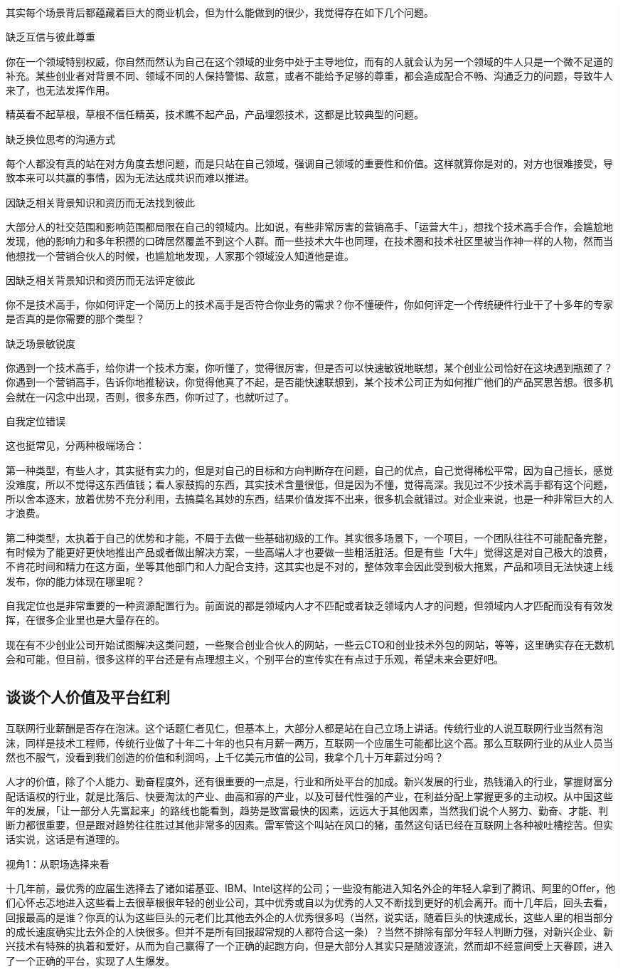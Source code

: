 其实每个场景背后都蕴藏着巨大的商业机会，但为什么能做到的很少，我觉得存在如下几个问题。

缺乏互信与彼此尊重

你在一个领域特别权威，你自然而然认为自己在这个领域的业务中处于主导地位，而有的人就会认为另一个领域的牛人只是一个微不足道的补充。某些创业者对背景不同、领域不同的人保持警惕、敌意，或者不能给予足够的尊重，都会造成配合不畅、沟通乏力的问题，导致牛人来了，也无法发挥作用。

精英看不起草根，草根不信任精英，技术瞧不起产品，产品埋怨技术，这都是比较典型的问题。

缺乏换位思考的沟通方式

每个人都没有真的站在对方角度去想问题，而是只站在自己领域，强调自己领域的重要性和价值。这样就算你是对的，对方也很难接受，导致本来可以共赢的事情，因为无法达成共识而难以推进。

因缺乏相关背景知识和资历而无法找到彼此

大部分人的社交范围和影响范围都局限在自己的领域内。比如说，有些非常厉害的营销高手、「运营大牛」，想找个技术高手合作，会尴尬地发现，他的影响力和多年积攒的口碑居然覆盖不到这个人群。而一些技术大牛也同理，在技术圈和技术社区里被当作神一样的人物，然而当他想找一个营销合伙人的时候，也尴尬地发现，人家那个领域没人知道他是谁。

因缺乏相关背景知识和资历而无法评定彼此

你不是技术高手，你如何评定一个简历上的技术高手是否符合你业务的需求？你不懂硬件，你如何评定一个传统硬件行业干了十多年的专家是否真的是你需要的那个类型？

缺乏场景敏锐度

你遇到一个技术高手，给你讲一个技术方案，你听懂了，觉得很厉害，但是否可以快速敏锐地联想，某个创业公司恰好在这块遇到瓶颈了？你遇到一个营销高手，告诉你地推秘诀，你觉得他真了不起，是否能快速联想到，某个技术公司正为如何推广他们的产品冥思苦想。很多机会就在一闪念中出现，否则，很多东西，你听过了，也就听过了。

自我定位错误

这也挺常见，分两种极端场合：

第一种类型，有些人才，其实挺有实力的，但是对自己的目标和方向判断存在问题，自己的优点，自己觉得稀松平常，因为自己擅长，感觉没难度，所以不觉得这东西值钱；看人家鼓捣的东西，其实技术含量很低，但是因为不懂，觉得高深。我见过不少技术高手都有这个问题，所以舍本逐末，放着优势不充分利用，去搞莫名其妙的东西，结果价值发挥不出来，很多机会就错过。对企业来说，也是一种非常巨大的人才浪费。

第二种类型，太执着于自己的优势和才能，不屑于去做一些基础初级的工作。其实很多场景下，一个项目，一个团队往往不可能配备完整，有时候为了能更好更快地推出产品或者做出解决方案，一些高端人才也要做一些粗活脏活。但是有些「大牛」觉得这是对自己极大的浪费，不肯花时间和精力在这方面，坐等其他部门和人力配合支持，这其实也是不对的，整体效率会因此受到极大拖累，产品和项目无法快速上线发布，你的能力体现在哪里呢？

自我定位也是非常重要的一种资源配置行为。前面说的都是领域内人才不匹配或者缺乏领域内人才的问题，但领域内人才匹配而没有有效发挥，在很多企业里也是大量存在的。

现在有不少创业公司开始试图解决这类问题，一些聚合创业合伙人的网站，一些云CTO和创业技术外包的网站，等等，这里确实存在无数机会和可能，但目前，很多这样的平台还是有点理想主义，个别平台的宣传实在有点过于乐观，希望未来会更好吧。





## 谈谈个人价值及平台红利


互联网行业薪酬是否存在泡沫。这个话题仁者见仁，但基本上，大部分人都是站在自己立场上讲话。传统行业的人说互联网行业当然有泡沫，同样是技术工程师，传统行业做了十年二十年的也只有月薪一两万，互联网一个应届生可能都比这个高。那么互联网行业的从业人员当然也不服气，没看到我们创造的价值和利润吗，上千亿美元市值的公司，我拿个几十万年薪过分吗？

人才的价值，除了个人能力、勤奋程度外，还有很重要的一点是，行业和所处平台的加成。新兴发展的行业，热钱涌入的行业，掌握财富分配话语权的行业，就是比落后、快要淘汰的产业、曲高和寡的产业，以及可替代性强的产业，在利益分配上掌握更多的主动权。从中国这些年的发展，「让一部分人先富起来」的路线也能看到，趋势是致富最快的因素，远远大于其他因素，当然我们说个人努力、勤奋、才能、判断力都很重要，但是跟对趋势往往胜过其他非常多的因素。雷军管这个叫站在风口的猪，虽然这句话已经在互联网上各种被吐槽挖苦。但实话实说，这话是有道理的。

视角1：从职场选择来看

十几年前，最优秀的应届生选择去了诸如诺基亚、IBM、Intel这样的公司；一些没有能进入知名外企的年轻人拿到了腾讯、阿里的Offer，他们心怀忐忑地进入这些看上去很草根很年轻的创业公司，其中优秀或自以为优秀的人又不断找到更好的机会离开。而十几年后，回头去看，回报最高的是谁？你真的认为这些巨头的元老们比其他去外企的人优秀很多吗（当然，说实话，随着巨头的快速成长，这些人里的相当部分的成长速度确实比去外企的人快很多。但并不是所有回报超常规的人都符合这一条）？当然不排除有部分年轻人判断力强，对新兴企业、新兴技术有特殊的执着和爱好，从而为自己赢得了一个正确的起跑方向，但是大部分人其实只是随波逐流，然而却不经意间受上天眷顾，进入了一个正确的平台，实现了人生爆发。
